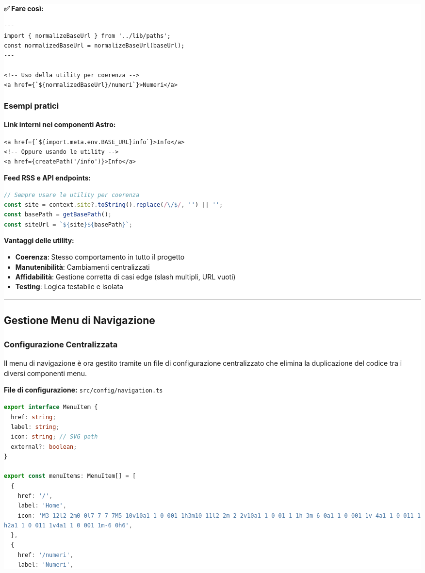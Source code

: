 **✅ Fare così:**

```astro
---
import { normalizeBaseUrl } from '../lib/paths';
const normalizedBaseUrl = normalizeBaseUrl(baseUrl);
---

<!-- Uso della utility per coerenza -->
<a href={`${normalizedBaseUrl}/numeri`}>Numeri</a>
```

### Esempi pratici

**Link interni nei componenti Astro:**

```astro
<a href={`${import.meta.env.BASE_URL}info`}>Info</a>
<!-- Oppure usando le utility -->
<a href={createPath('/info')}>Info</a>
```

**Feed RSS e API endpoints:**

```typescript
// Sempre usare le utility per coerenza
const site = context.site?.toString().replace(/\/$/, '') || '';
const basePath = getBasePath();
const siteUrl = `${site}${basePath}`;
```

**Vantaggi delle utility:**

- **Coerenza**: Stesso comportamento in tutto il progetto
- **Manutenibilità**: Cambiamenti centralizzati
- **Affidabilità**: Gestione corretta di casi edge (slash multipli, URL vuoti)
- **Testing**: Logica testabile e isolata

---

## Gestione Menu di Navigazione

### Configurazione Centralizzata

Il menu di navigazione è ora gestito tramite un file di configurazione centralizzato che elimina la duplicazione del codice tra i diversi componenti menu.

**File di configurazione:** `src/config/navigation.ts`

```typescript
export interface MenuItem {
  href: string;
  label: string;
  icon: string; // SVG path
  external?: boolean;
}

export const menuItems: MenuItem[] = [
  {
    href: '/',
    label: 'Home',
    icon: 'M3 12l2-2m0 0l7-7 7 7M5 10v10a1 1 0 001 1h3m10-11l2 2m-2-2v10a1 1 0 01-1 1h-3m-6 0a1 1 0 001-1v-4a1 1 0 011-1h2a1 1 0 011 1v4a1 1 0 001 1m-6 0h6',
  },
  {
    href: '/numeri',
    label: 'Numeri',
```